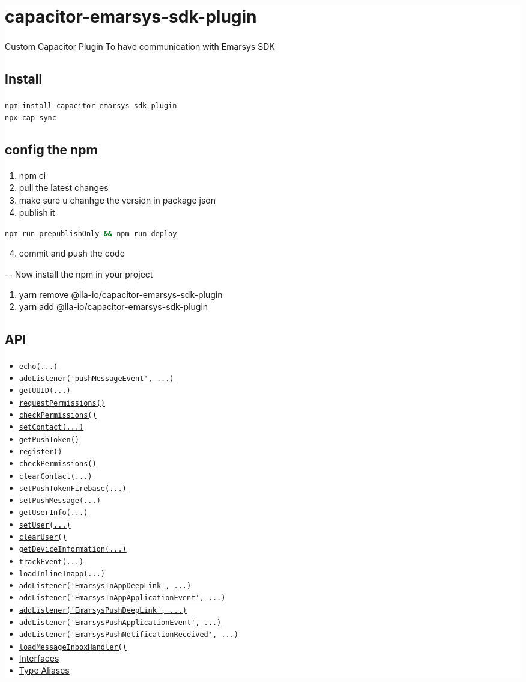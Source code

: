 # capacitor-emarsys-sdk-plugin

Custom Capacitor Plugin To have communication with Emarsys SDK

## Install

```bash
npm install capacitor-emarsys-sdk-plugin
npx cap sync
```

## config the npm

1. npm ci
2. pull the latest changes
3. make sure u chanhge the version in package json
4. publish it

```bash
npm run prepublishOnly && npm run deploy
```

4. commit and push the code

-- Now install the npm in your project

1. yarn remove @lla-io/capacitor-emarsys-sdk-plugin
2. yarn add @lla-io/capacitor-emarsys-sdk-plugin

## API

<docgen-index>

* [`echo(...)`](#echo)
* [`addListener('pushMessageEvent', ...)`](#addlistenerpushmessageevent)
* [`getUUID(...)`](#getuuid)
* [`requestPermissions()`](#requestpermissions)
* [`checkPermissions()`](#checkpermissions)
* [`setContact(...)`](#setcontact)
* [`getPushToken()`](#getpushtoken)
* [`register()`](#register)
* [`checkPermissions()`](#checkpermissions)
* [`clearContact(...)`](#clearcontact)
* [`setPushTokenFirebase(...)`](#setpushtokenfirebase)
* [`setPushMessage(...)`](#setpushmessage)
* [`getUserInfo(...)`](#getuserinfo)
* [`setUser(...)`](#setuser)
* [`clearUser()`](#clearuser)
* [`getDeviceInformation(...)`](#getdeviceinformation)
* [`trackEvent(...)`](#trackevent)
* [`loadInlineInapp(...)`](#loadinlineinapp)
* [`addListener('EmarsysInAppDeepLink', ...)`](#addlisteneremarsysinappdeeplink)
* [`addListener('EmarsysInAppApplicationEvent', ...)`](#addlisteneremarsysinappapplicationevent)
* [`addListener('EmarsysPushDeepLink', ...)`](#addlisteneremarsyspushdeeplink)
* [`addListener('EmarsysPushApplicationEvent', ...)`](#addlisteneremarsyspushapplicationevent)
* [`addListener('EmarsysPushNotificationReceived', ...)`](#addlisteneremarsyspushnotificationreceived)
* [`loadMessageInboxHandler()`](#loadmessageinboxhandler)
* [Interfaces](#interfaces)
* [Type Aliases](#type-aliases)
